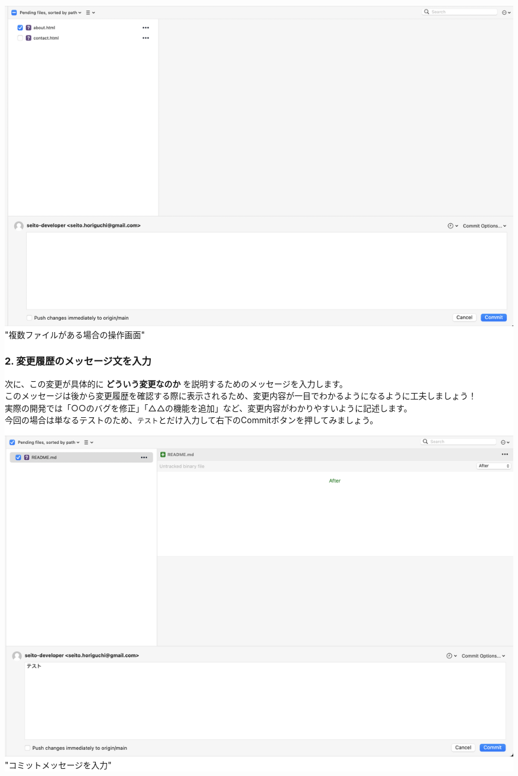 ![イメージ図](images/sourcetree-add.png)"複数ファイルがある場合の操作画面"

### 2. 変更履歴のメッセージ文を入力
次に、この変更が具体的に __どういう変更なのか__ を説明するためのメッセージを入力します。  
このメッセージは後から変更履歴を確認する際に表示されるため、変更内容が一目でわかるようになるように工夫しましょう！  
実際の開発では「○○のバグを修正」「△△の機能を追加」など、変更内容がわかりやすいように記述します。  
今回の場合は単なるテストのため、`テスト`とだけ入力して右下のCommitボタンを押してみましょう。

![イメージ図](images/sourcetree-commit.png)"コミットメッセージを入力"